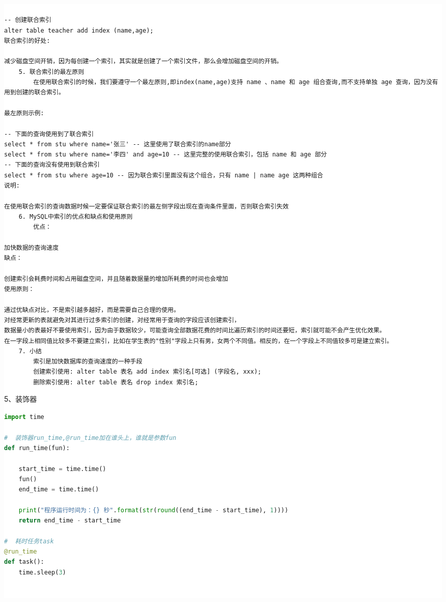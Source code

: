 ```mysql

-- 创建联合索引
alter table teacher add index (name,age);
联合索引的好处:

减少磁盘空间开销，因为每创建一个索引，其实就是创建了一个索引文件，那么会增加磁盘空间的开销。
	5. 联合索引的最左原则
		在使用联合索引的时候，我们要遵守一个最左原则,即index(name,age)支持 name 、name 和 age 组合查询,而不支持单独 age 查询，因为没有用到创建的联合索引。

最左原则示例:

-- 下面的查询使用到了联合索引
select * from stu where name='张三' -- 这里使用了联合索引的name部分
select * from stu where name='李四' and age=10 -- 这里完整的使用联合索引，包括 name 和 age 部分 
-- 下面的查询没有使用到联合索引
select * from stu where age=10 -- 因为联合索引里面没有这个组合，只有 name | name age 这两种组合
说明:

在使用联合索引的查询数据时候一定要保证联合索引的最左侧字段出现在查询条件里面，否则联合索引失效
	6. MySQL中索引的优点和缺点和使用原则
		优点：

加快数据的查询速度
缺点：

创建索引会耗费时间和占用磁盘空间，并且随着数据量的增加所耗费的时间也会增加
使用原则：

通过优缺点对比，不是索引越多越好，而是需要自己合理的使用。
对经常更新的表就避免对其进行过多索引的创建，对经常用于查询的字段应该创建索引，
数据量小的表最好不要使用索引，因为由于数据较少，可能查询全部数据花费的时间比遍历索引的时间还要短，索引就可能不会产生优化效果。
在一字段上相同值比较多不要建立索引，比如在学生表的"性别"字段上只有男，女两个不同值。相反的，在一个字段上不同值较多可是建立索引。
	7. 小结
		索引是加快数据库的查询速度的一种手段
		创建索引使用: alter table 表名 add index 索引名[可选] (字段名, xxx);
		删除索引使用: alter table 表名 drop index 索引名;
```



5、装饰器



```python
import time
 
#  装饰器run_time,@run_time加在谁头上，谁就是参数fun
def run_time(fun):
 
    start_time = time.time()
    fun()
    end_time = time.time()
 
    print("程序运行时间为：{} 秒".format(str(round((end_time - start_time), 1))))
    return end_time - start_time
 
#  耗时任务task
@run_time
def task():
    time.sleep(3)
    
    
```

